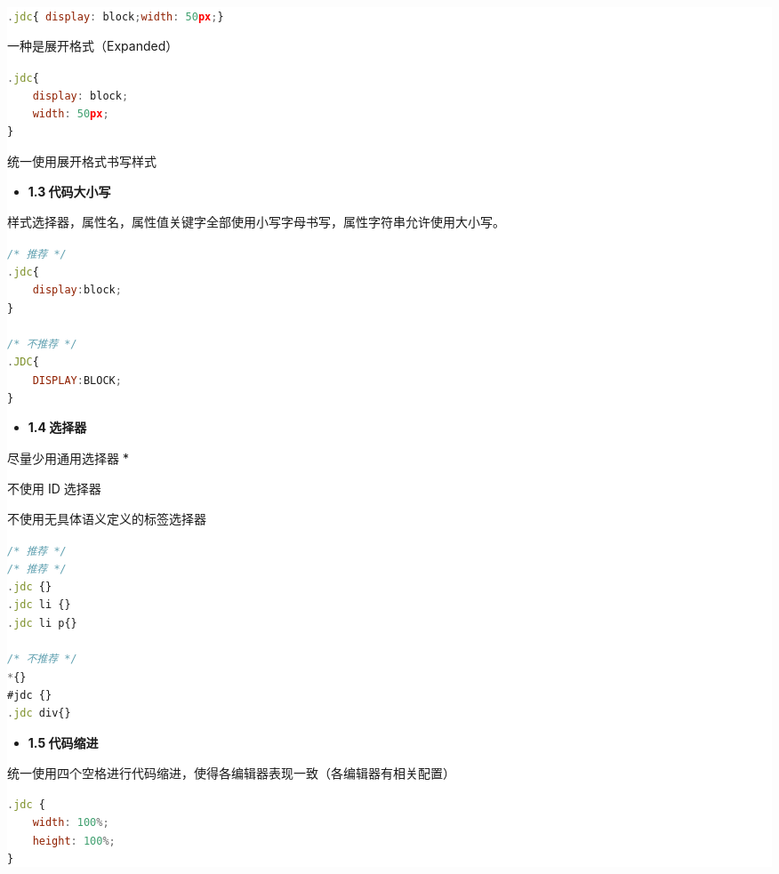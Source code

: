 ```js
.jdc{ display: block;width: 50px;}
```

一种是展开格式（Expanded）

```js
.jdc{
    display: block;
    width: 50px;
}
```

统一使用展开格式书写样式

- <b>1.3 代码大小写</b>

样式选择器，属性名，属性值关键字全部使用小写字母书写，属性字符串允许使用大小写。

```js
/* 推荐 */
.jdc{
	display:block;
}
	
/* 不推荐 */
.JDC{
	DISPLAY:BLOCK;
}
```

- <b>1.4 选择器</b>

尽量少用通用选择器 *

不使用 ID 选择器

不使用无具体语义定义的标签选择器


```js
/* 推荐 */
/* 推荐 */
.jdc {}
.jdc li {}
.jdc li p{}

/* 不推荐 */
*{}
#jdc {}
.jdc div{}
```

- <b>1.5 代码缩进</b>

统一使用四个空格进行代码缩进，使得各编辑器表现一致（各编辑器有相关配置）

```js
.jdc {
    width: 100%;
    height: 100%;
}
```
